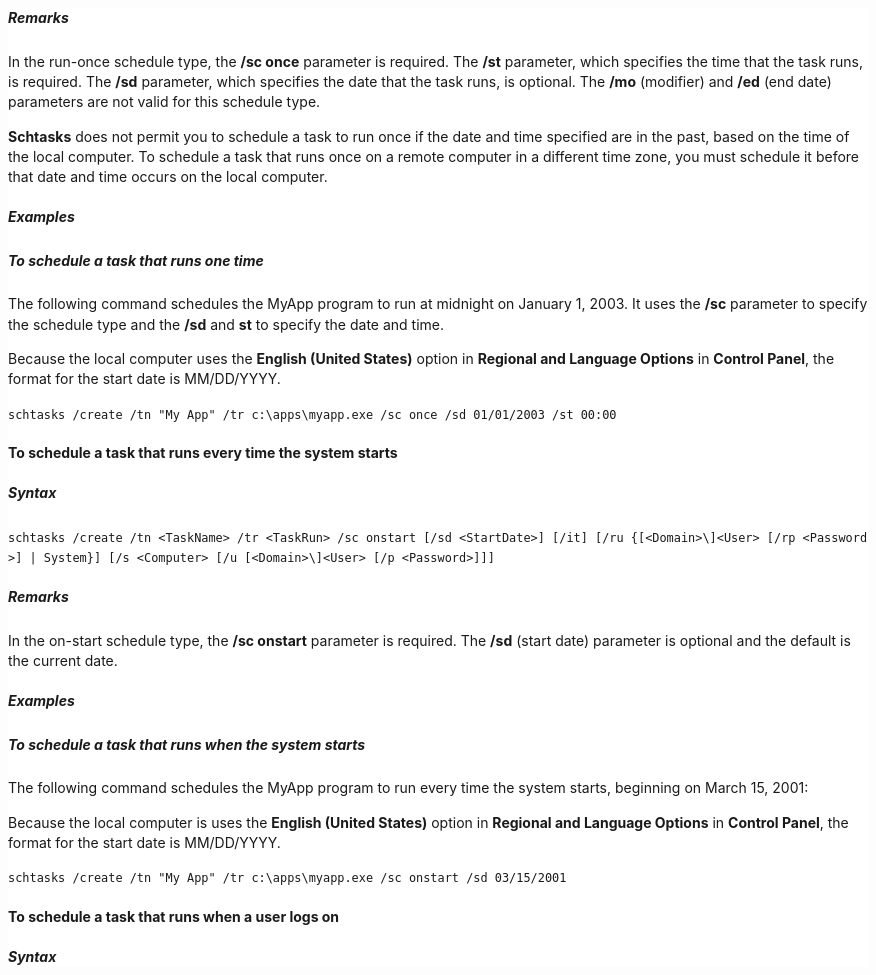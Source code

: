 ##### Remarks  
In the run\-once schedule type, the **\/sc once** parameter is required. The **\/st** parameter, which specifies the time that the task runs, is required. The **\/sd** parameter, which specifies the date that the task runs, is optional. The **\/mo** \(modifier\) and **\/ed** \(end date\) parameters are not valid for this schedule type.  
  
**Schtasks** does not permit you to schedule a task to run once if the date and time specified are in the past, based on the time of the local computer. To schedule a task that runs once on a remote computer in a different time zone, you must schedule it before that date and time occurs on the local computer.  
  
##### Examples  
  
##### To schedule a task that runs one time  
The following command schedules the MyApp program to run at midnight on January 1, 2003. It uses the **\/sc** parameter to specify the schedule type and the **\/sd** and **st** to specify the date and time.  
  
Because the local computer uses the **English \(United States\)** option in **Regional and Language Options** in **Control Panel**, the format for the start date is MM\/DD\/YYYY.  
  
```  
schtasks /create /tn "My App" /tr c:\apps\myapp.exe /sc once /sd 01/01/2003 /st 00:00  
```  
  
#### <a name="BKMK_startup"></a>To schedule a task that runs every time the system starts  
  
##### Syntax  
  
```  
schtasks /create /tn <TaskName> /tr <TaskRun> /sc onstart [/sd <StartDate>] [/it] [/ru {[<Domain>\]<User> [/rp <Password>] | System}] [/s <Computer> [/u [<Domain>\]<User> [/p <Password>]]]  
```  
  
##### Remarks  
In the on\-start schedule type, the **\/sc onstart** parameter is required. The **\/sd** \(start date\) parameter is optional and the default is the current date.  
  
##### Examples  
  
##### To schedule a task that runs when the system starts  
The following command schedules the MyApp program to run every time the system starts, beginning on March 15, 2001:  
  
Because the local computer is uses the **English \(United States\)** option in **Regional and Language Options** in **Control Panel**, the format for the start date is MM\/DD\/YYYY.  
  
```  
schtasks /create /tn "My App" /tr c:\apps\myapp.exe /sc onstart /sd 03/15/2001  
```  
  
#### <a name="BKMK_logon"></a>To schedule a task that runs when a user logs on  
  
##### Syntax  
  